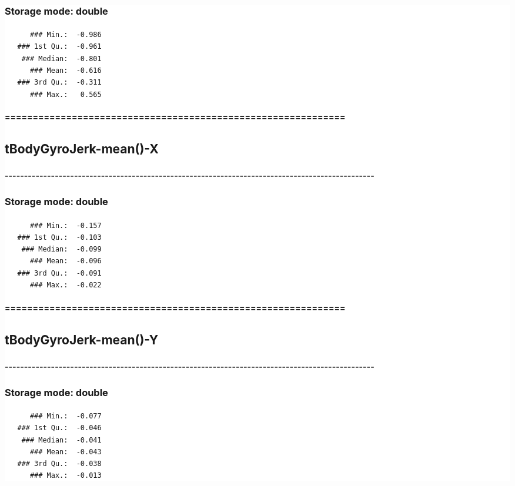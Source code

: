    ### Storage mode: double

          ### Min.:  -0.986
       ### 1st Qu.:  -0.961
        ### Median:  -0.801
          ### Mean:  -0.616
       ### 3rd Qu.:  -0.311
          ### Max.:   0.565

#### =============================================================

   ## tBodyGyroJerk-mean()-X

#### ------------------------------------------------------------------------------------------------

   ### Storage mode: double

          ### Min.:  -0.157
       ### 1st Qu.:  -0.103
        ### Median:  -0.099
          ### Mean:  -0.096
       ### 3rd Qu.:  -0.091
          ### Max.:  -0.022

#### =============================================================

   ## tBodyGyroJerk-mean()-Y

#### ------------------------------------------------------------------------------------------------

   ### Storage mode: double

          ### Min.:  -0.077
       ### 1st Qu.:  -0.046
        ### Median:  -0.041
          ### Mean:  -0.043
       ### 3rd Qu.:  -0.038
          ### Max.:  -0.013
